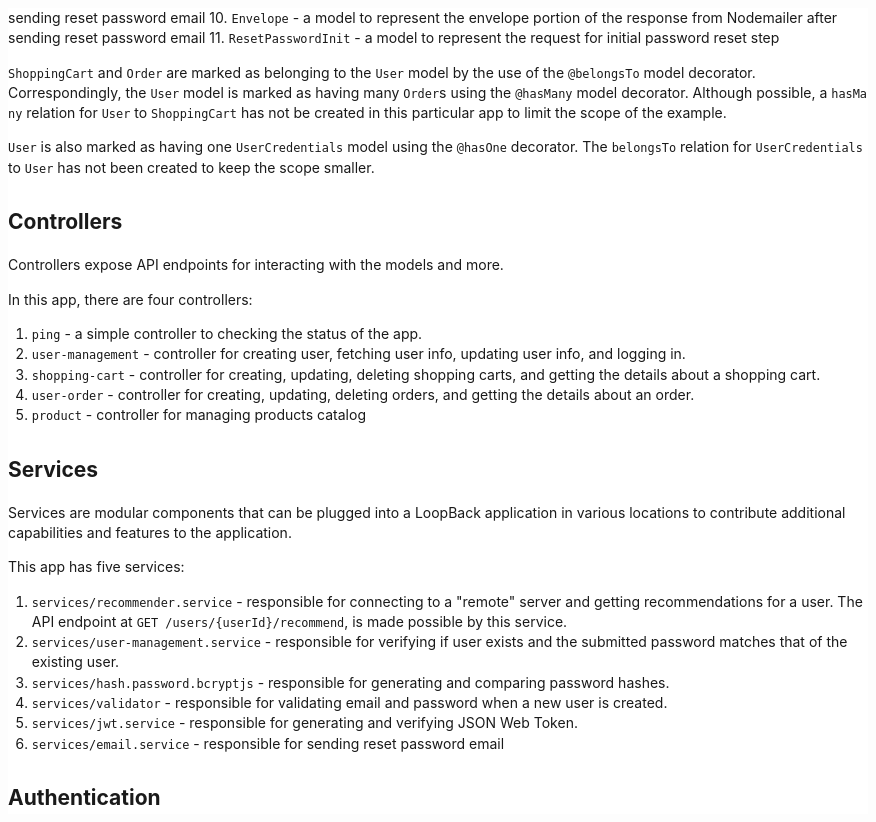    sending reset password email
10. `Envelope` - a model to represent the envelope portion of the response from
    Nodemailer after sending reset password email
11. `ResetPasswordInit` - a model to represent the request for initial password
    reset step

`ShoppingCart` and `Order` are marked as belonging to the `User` model by the
use of the `@belongsTo` model decorator. Correspondingly, the `User` model is
marked as having many `Order`s using the `@hasMany` model decorator. Although
possible, a `hasMany` relation for `User` to `ShoppingCart` has not be created
in this particular app to limit the scope of the example.

`User` is also marked as having one `UserCredentials` model using the `@hasOne`
decorator. The `belongsTo` relation for `UserCredentials` to `User` has not been
created to keep the scope smaller.

## Controllers

Controllers expose API endpoints for interacting with the models and more.

In this app, there are four controllers:

1. `ping` - a simple controller to checking the status of the app.
2. `user-management` - controller for creating user, fetching user info,
   updating user info, and logging in.
3. `shopping-cart` - controller for creating, updating, deleting shopping carts,
   and getting the details about a shopping cart.
4. `user-order` - controller for creating, updating, deleting orders, and
   getting the details about an order.
5. `product` - controller for managing products catalog

## Services

Services are modular components that can be plugged into a LoopBack application
in various locations to contribute additional capabilities and features to the
application.

This app has five services:

1. `services/recommender.service` - responsible for connecting to a "remote"
   server and getting recommendations for a user. The API endpoint at
   `GET /users​/{userId}​/recommend`, is made possible by this service.
2. `services/user-management.service` - responsible for verifying if user exists
   and the submitted password matches that of the existing user.
3. `services/hash.password.bcryptjs` - responsible for generating and comparing
   password hashes.
4. `services/validator` - responsible for validating email and password when a
   new user is created.
5. `services/jwt.service` - responsible for generating and verifying JSON Web
   Token.
6. `services/email.service` - responsible for sending reset password email

## Authentication
